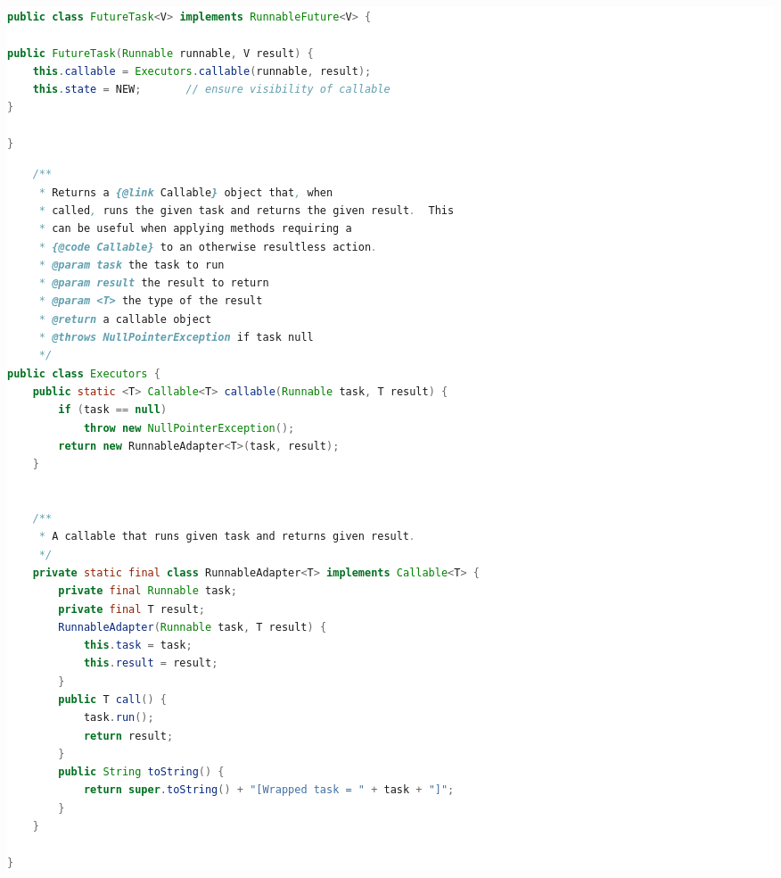   

```java
public class FutureTask<V> implements RunnableFuture<V> {

public FutureTask(Runnable runnable, V result) {
    this.callable = Executors.callable(runnable, result);
    this.state = NEW;       // ensure visibility of callable
}

}
```

  

```java
    /**
     * Returns a {@link Callable} object that, when
     * called, runs the given task and returns the given result.  This
     * can be useful when applying methods requiring a
     * {@code Callable} to an otherwise resultless action.
     * @param task the task to run
     * @param result the result to return
     * @param <T> the type of the result
     * @return a callable object
     * @throws NullPointerException if task null
     */
public class Executors {
    public static <T> Callable<T> callable(Runnable task, T result) {
        if (task == null)
            throw new NullPointerException();
        return new RunnableAdapter<T>(task, result);
    }


    /**
     * A callable that runs given task and returns given result.
     */
    private static final class RunnableAdapter<T> implements Callable<T> {
        private final Runnable task;
        private final T result;
        RunnableAdapter(Runnable task, T result) {
            this.task = task;
            this.result = result;
        }
        public T call() {
            task.run();
            return result;
        }
        public String toString() {
            return super.toString() + "[Wrapped task = " + task + "]";
        }
    }

}
```
